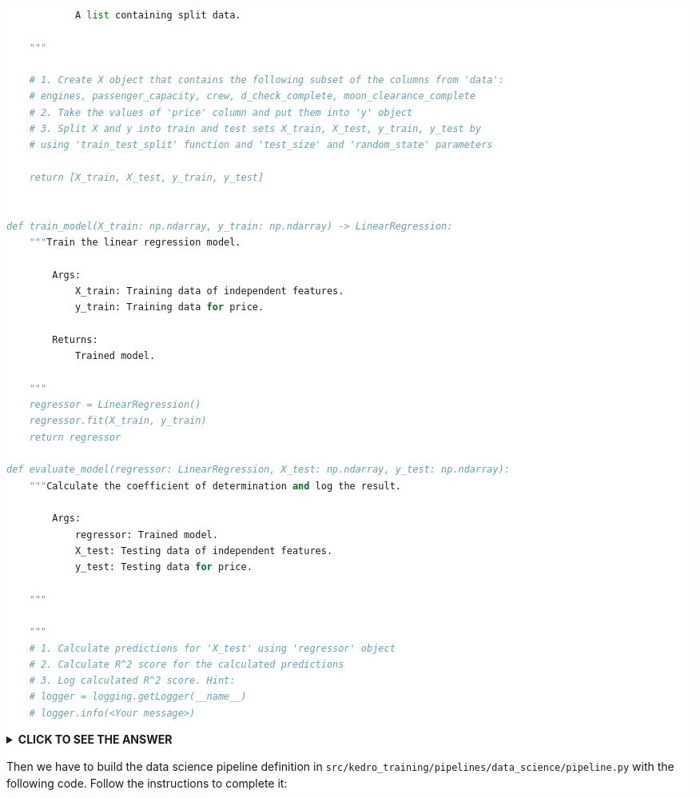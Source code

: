 ```python
            A list containing split data.

    """
   
    # 1. Create X object that contains the following subset of the columns from 'data':
    # engines, passenger_capacity, crew, d_check_complete, moon_clearance_complete
    # 2. Take the values of 'price' column and put them into 'y' object
    # 3. Split X and y into train and test sets X_train, X_test, y_train, y_test by
    # using 'train_test_split' function and 'test_size' and 'random_state' parameters

    return [X_train, X_test, y_train, y_test]
    

def train_model(X_train: np.ndarray, y_train: np.ndarray) -> LinearRegression:
    """Train the linear regression model.

        Args:
            X_train: Training data of independent features.
            y_train: Training data for price.

        Returns:
            Trained model.

    """
    regressor = LinearRegression()
    regressor.fit(X_train, y_train)
    return regressor

def evaluate_model(regressor: LinearRegression, X_test: np.ndarray, y_test: np.ndarray):
    """Calculate the coefficient of determination and log the result.

        Args:
            regressor: Trained model.
            X_test: Testing data of independent features.
            y_test: Testing data for price.

    """

    """
    # 1. Calculate predictions for 'X_test' using 'regressor' object
    # 2. Calculate R^2 score for the calculated predictions
    # 3. Log calculated R^2 score. Hint:
    # logger = logging.getLogger(__name__)
    # logger.info(<Your message>)

```

<details><summary><b>CLICK TO SEE THE ANSWER</b></summary></details>

Then we have to build the data science pipeline definition in `src/kedro_training/pipelines/data_science/pipeline.py` with the following code. Follow the instructions to complete it:
